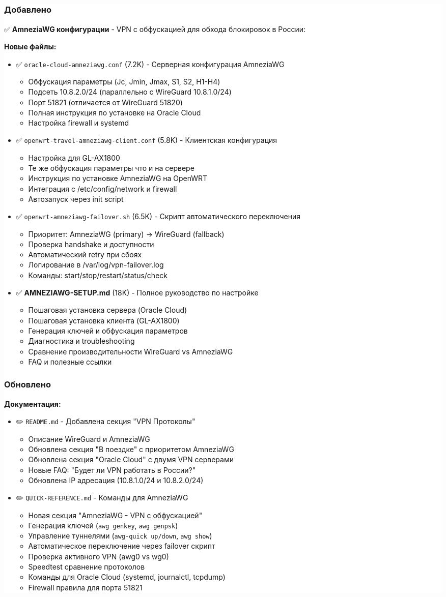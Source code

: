 ### Добавлено

✅ **AmneziaWG конфигурации** - VPN с обфускацией для обхода блокировок в России:

**Новые файлы:**
- ✅ `oracle-cloud-amneziawg.conf` (7.2K) - Серверная конфигурация AmneziaWG
  - Обфускация параметры (Jc, Jmin, Jmax, S1, S2, H1-H4)
  - Подсеть 10.8.2.0/24 (параллельно с WireGuard 10.8.1.0/24)
  - Порт 51821 (отличается от WireGuard 51820)
  - Полная инструкция по установке на Oracle Cloud
  - Настройка firewall и systemd

- ✅ `openwrt-travel-amneziawg-client.conf` (5.8K) - Клиентская конфигурация
  - Настройка для GL-AX1800
  - Те же обфускация параметры что и на сервере
  - Инструкция по установке AmneziaWG на OpenWRT
  - Интеграция с /etc/config/network и firewall
  - Автозапуск через init script

- ✅ `openwrt-amneziawg-failover.sh` (6.5K) - Скрипт автоматического переключения
  - Приоритет: AmneziaWG (primary) → WireGuard (fallback)
  - Проверка handshake и доступности
  - Автоматический retry при сбоях
  - Логирование в /var/log/vpn-failover.log
  - Команды: start/stop/restart/status/check

- ✅ **AMNEZIAWG-SETUP.md** (18K) - Полное руководство по настройке
  - Пошаговая установка сервера (Oracle Cloud)
  - Пошаговая установка клиента (GL-AX1800)
  - Генерация ключей и обфускация параметров
  - Диагностика и troubleshooting
  - Сравнение производительности WireGuard vs AmneziaWG
  - FAQ и полезные ссылки

### Обновлено

**Документация:**
- ✏️ `README.md` - Добавлена секция "VPN Протоколы"
  - Описание WireGuard и AmneziaWG
  - Обновлена секция "В поездке" с приоритетом AmneziaWG
  - Обновлена секция "Oracle Cloud" с двумя VPN серверами
  - Новые FAQ: "Будет ли VPN работать в России?"
  - Обновлена IP адресация (10.8.1.0/24 и 10.8.2.0/24)

- ✏️ `QUICK-REFERENCE.md` - Команды для AmneziaWG
  - Новая секция "AmneziaWG - VPN с обфускацией"
  - Генерация ключей (`awg genkey`, `awg genpsk`)
  - Управление туннелями (`awg-quick up/down`, `awg show`)
  - Автоматическое переключение через failover скрипт
  - Проверка активного VPN (awg0 vs wg0)
  - Speedtest сравнение протоколов
  - Команды для Oracle Cloud (systemd, journalctl, tcpdump)
  - Firewall правила для порта 51821
